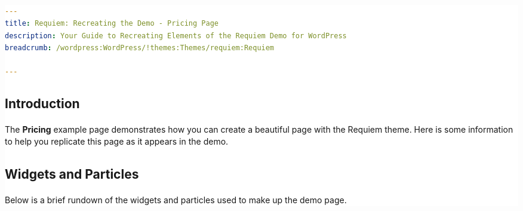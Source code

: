 ```yaml
---
title: Requiem: Recreating the Demo - Pricing Page
description: Your Guide to Recreating Elements of the Requiem Demo for WordPress
breadcrumb: /wordpress:WordPress/!themes:Themes/requiem:Requiem

---
```


## Introduction

The **Pricing** example page demonstrates how you can create a beautiful page with the Requiem theme. Here is some information to help you replicate this page as it appears in the demo.

## Widgets and Particles

Below is a brief rundown of the widgets and particles used to make up the demo page.
